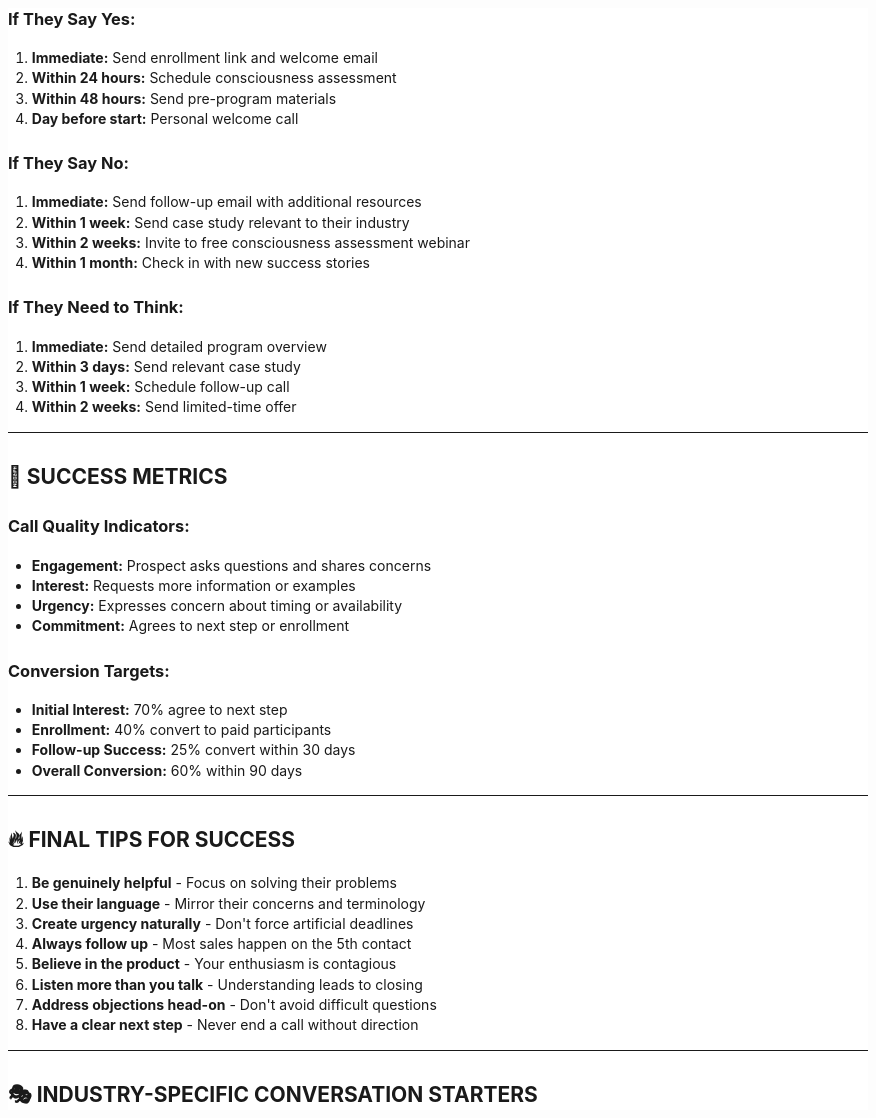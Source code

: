 ### **If They Say Yes:**
1. **Immediate:** Send enrollment link and welcome email
2. **Within 24 hours:** Schedule consciousness assessment
3. **Within 48 hours:** Send pre-program materials
4. **Day before start:** Personal welcome call

### **If They Say No:**
1. **Immediate:** Send follow-up email with additional resources
2. **Within 1 week:** Send case study relevant to their industry
3. **Within 2 weeks:** Invite to free consciousness assessment webinar
4. **Within 1 month:** Check in with new success stories

### **If They Need to Think:**
1. **Immediate:** Send detailed program overview
2. **Within 3 days:** Send relevant case study
3. **Within 1 week:** Schedule follow-up call
4. **Within 2 weeks:** Send limited-time offer

---

## 🎯 **SUCCESS METRICS**

### **Call Quality Indicators:**
- **Engagement:** Prospect asks questions and shares concerns
- **Interest:** Requests more information or examples
- **Urgency:** Expresses concern about timing or availability
- **Commitment:** Agrees to next step or enrollment

### **Conversion Targets:**
- **Initial Interest:** 70% agree to next step
- **Enrollment:** 40% convert to paid participants
- **Follow-up Success:** 25% convert within 30 days
- **Overall Conversion:** 60% within 90 days

---

## 🔥 **FINAL TIPS FOR SUCCESS**

1. **Be genuinely helpful** - Focus on solving their problems
2. **Use their language** - Mirror their concerns and terminology
3. **Create urgency naturally** - Don't force artificial deadlines
4. **Always follow up** - Most sales happen on the 5th contact
5. **Believe in the product** - Your enthusiasm is contagious
6. **Listen more than you talk** - Understanding leads to closing
7. **Address objections head-on** - Don't avoid difficult questions
8. **Have a clear next step** - Never end a call without direction

---

## 🎭 **INDUSTRY-SPECIFIC CONVERSATION STARTERS**
